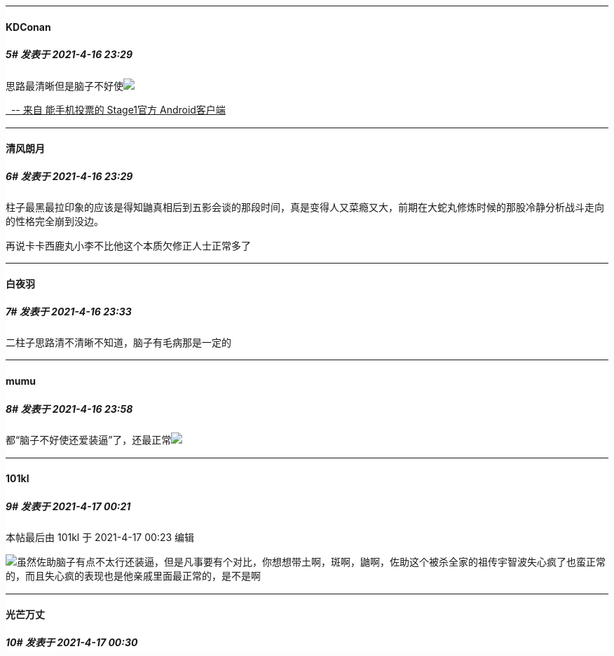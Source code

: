 
*****

####  KDConan  
##### 5#       发表于 2021-4-16 23:29


思路最清晰但是脑子不好使<img src="https://static.saraba1st.com/image/smiley/face2017/021.png" referrerpolicy="no-referrer">

[  -- 来自 能手机投票的 Stage1官方 Android客户端](https://www.coolapk.com/apk/140634)


*****

####  清风朗月  
##### 6#       发表于 2021-4-16 23:29


柱子最黑最拉印象的应该是得知鼬真相后到五影会谈的那段时间，真是变得人又菜瘾又大，前期在大蛇丸修炼时候的那股冷静分析战斗走向的性格完全崩到没边。


再说卡卡西鹿丸小李不比他这个本质欠修正人士正常多了


*****

####  白夜羽  
##### 7#       发表于 2021-4-16 23:33


二柱子思路清不清晰不知道，脑子有毛病那是一定的


*****

####  mumu  
##### 8#       发表于 2021-4-16 23:58


都“脑子不好使还爱装逼”了，还最正常<img src="https://static.saraba1st.com/image/smiley/face2017/001.png" referrerpolicy="no-referrer">


*****

####  101kl  
##### 9#       发表于 2021-4-17 00:21


 本帖最后由 101kl 于 2021-4-17 00:23 编辑 

<img src="https://static.saraba1st.com/image/smiley/face2017/067.png" referrerpolicy="no-referrer">虽然佐助脑子有点不太行还装逼，但是凡事要有个对比，你想想带土啊，斑啊，鼬啊，佐助这个被杀全家的祖传宇智波失心疯了也蛮正常的，而且失心疯的表现也是他亲戚里面最正常的，是不是啊


*****

####  光芒万丈  
##### 10#       发表于 2021-4-17 00:30
